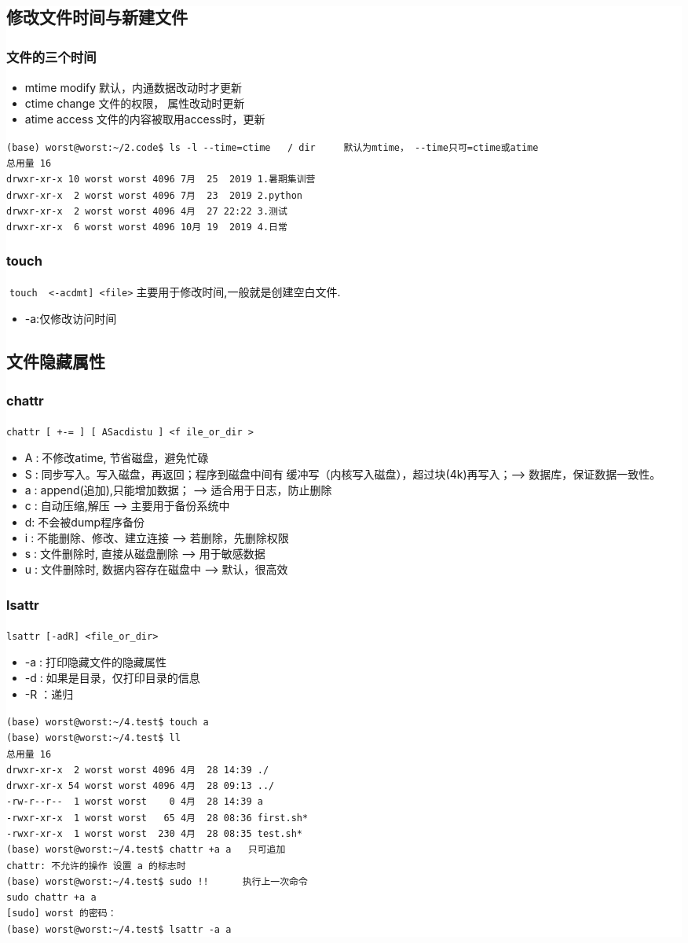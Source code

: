 

## 修改文件时间与新建文件

### 文件的三个时间

- mtime	 modify    默认，内通数据改动时才更新
- ctime      change   文件的权限， 属性改动时更新
- atime      access    文件的内容被取用access时，更新

```shell
(base) worst@worst:~/2.code$ ls -l --time=ctime   / dir     默认为mtime， --time只可=ctime或atime
总用量 16
drwxr-xr-x 10 worst worst 4096 7月  25  2019 1.暑期集训营
drwxr-xr-x  2 worst worst 4096 7月  23  2019 2.python
drwxr-xr-x  2 worst worst 4096 4月  27 22:22 3.测试
drwxr-xr-x  6 worst worst 4096 10月 19  2019 4.日常

```



### touch

​	`touch  <-acdmt] <file>`    主要用于修改时间,一般就是创建空白文件.

- -a:仅修改访问时间 



## 文件隐藏属性

### chattr

`chattr [ +-= ] [ ASacdistu ] <f ile_or_dir >`

- A : 不修改atime, 节省磁盘，避免忙碌
- S : 同步写入。写入磁盘，再返回；程序到磁盘中间有 缓冲写（内核写入磁盘），超过块(4k)再写入；--> 数据库，保证数据一致性。
- a : append(追加),只能增加数据； --> 适合用于日志，防止删除
- c : 自动压缩,解压 --> 主要用于备份系统中
- d: 不会被dump程序备份
- i : 不能删除、修改、建立连接 --> 若删除，先删除权限
- s : 文件删除时, 直接从磁盘删除  --> 用于敏感数据
- u : 文件删除时, 数据内容存在磁盘中 --> 默认，很高效

### lsattr

`lsattr [-adR] <file_or_dir>`

- -a : 打印隐藏文件的隐藏属性
- -d : 如果是目录，仅打印目录的信息
- -R ：递归

```shell
(base) worst@worst:~/4.test$ touch a
(base) worst@worst:~/4.test$ ll
总用量 16
drwxr-xr-x  2 worst worst 4096 4月  28 14:39 ./
drwxr-xr-x 54 worst worst 4096 4月  28 09:13 ../
-rw-r--r--  1 worst worst    0 4月  28 14:39 a
-rwxr-xr-x  1 worst worst   65 4月  28 08:36 first.sh*
-rwxr-xr-x  1 worst worst  230 4月  28 08:35 test.sh*
(base) worst@worst:~/4.test$ chattr +a a   只可追加
chattr: 不允许的操作 设置 a 的标志时
(base) worst@worst:~/4.test$ sudo !!      执行上一次命令
sudo chattr +a a
[sudo] worst 的密码： 
(base) worst@worst:~/4.test$ lsattr -a a
```